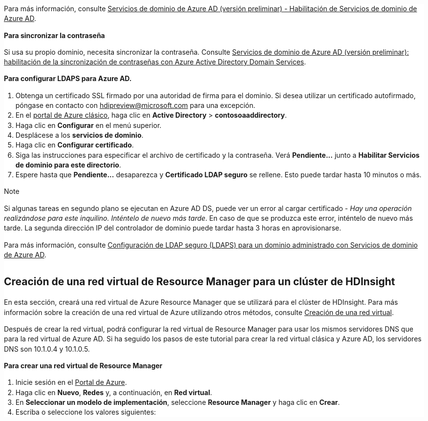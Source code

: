 Para más información, consulte [Servicios de dominio de Azure AD (versión preliminar) - Habilitación de Servicios de dominio de Azure AD](../active-directory-domain-services/active-directory-ds-getting-started-enableaadds.md).

**Para sincronizar la contraseña**

Si usa su propio dominio, necesita sincronizar la contraseña. Consulte [Servicios de dominio de Azure AD (versión preliminar): habilitación de la sincronización de contraseñas con Azure Active Directory Domain Services](../active-directory-domain-services/active-directory-ds-getting-started-password-sync.md).

**Para configurar LDAPS para Azure AD.**

1. Obtenga un certificado SSL firmado por una autoridad de firma para el dominio. Si desea utilizar un certificado autofirmado, póngase en contacto con hdipreview@microsoft.com para una excepción.
2. En el [portal de Azure clásico](https://manage.windowsazure.com), haga clic en **Active Directory** > **contosoaaddirectory**. 
3. Haga clic en **Configurar** en el menú superior.
4. Desplácese a los **servicios de dominio**.
5. Haga clic en **Configurar certificado**.
6. Siga las instrucciones para especificar el archivo de certificado y la contraseña. Verá **Pendiente...** junto a **Habilitar Servicios de dominio para este directorio**.  
7. Espere hasta que **Pendiente...** desaparezca y **Certificado LDAP seguro** se rellene.  Esto puede tardar hasta 10 minutos o más.

> [!NOTE]
> Si algunas tareas en segundo plano se ejecutan en Azure AD DS, puede ver un error al cargar certificado - <i>Hay una operación realizándose para este inquilino. Inténtelo de nuevo más tarde</i>.  En caso de que se produzca este error, inténtelo de nuevo más tarde. La segunda dirección IP del controlador de dominio puede tardar hasta 3 horas en aprovisionarse.
> 
> 

Para más información, consulte [Configuración de LDAP seguro (LDAPS) para un dominio administrado con Servicios de dominio de Azure AD](../active-directory-domain-services/active-directory-ds-admin-guide-configure-secure-ldap.md).

## <a name="create-a-resource-manager-vnet-for-hdinsight-cluster"></a>Creación de una red virtual de Resource Manager para un clúster de HDInsight
En esta sección, creará una red virtual de Azure Resource Manager que se utilizará para el clúster de HDInsight. Para más información sobre la creación de una red virtual de Azure utilizando otros métodos, consulte [Creación de una red virtual](../virtual-network/virtual-networks-create-vnet-arm-pportal.md).

Después de crear la red virtual, podrá configurar la red virtual de Resource Manager para usar los mismos servidores DNS que para la red virtual de Azure AD. Si ha seguido los pasos de este tutorial para crear la red virtual clásica y Azure AD, los servidores DNS son 10.1.0.4 y 10.1.0.5.

**Para crear una red virtual de Resource Manager**

1. Inicie sesión en el [Portal de Azure](https://portal.azure.com).
2. Haga clic en **Nuevo**, **Redes** y, a continuación, en **Red virtual**. 
3. En **Seleccionar un modelo de implementación**, seleccione **Resource Manager** y haga clic en **Crear**.
4. Escriba o seleccione los valores siguientes:
   